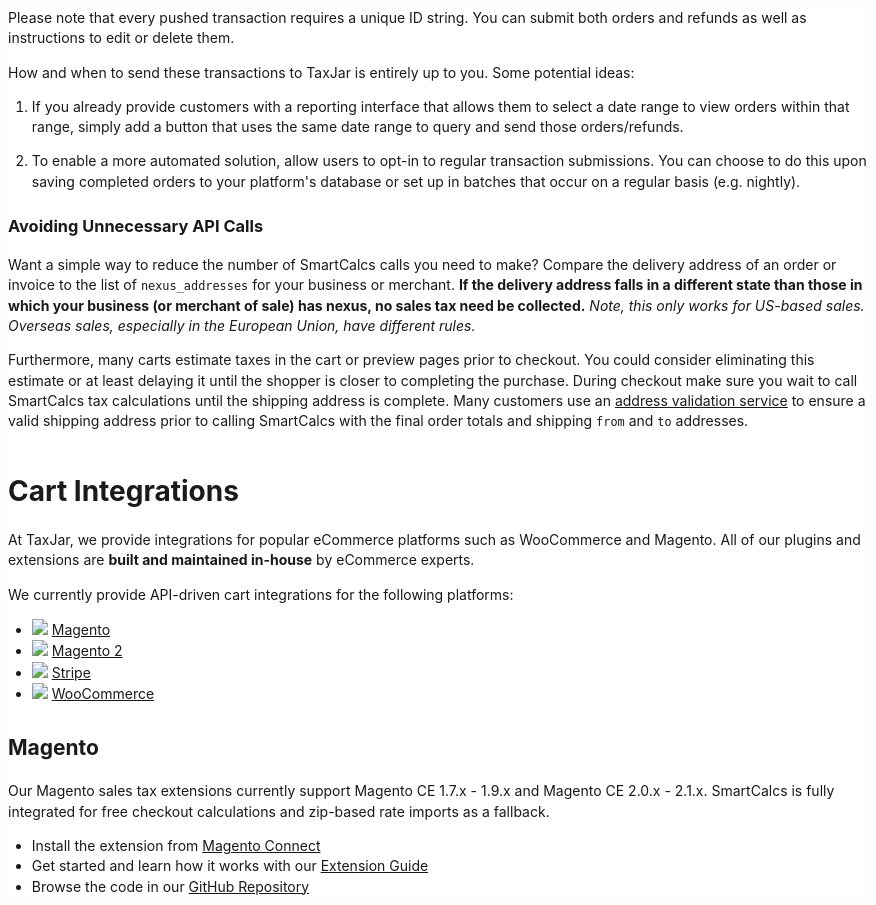 Please note that every pushed transaction requires a unique ID string. You can submit both orders and refunds as well as instructions to edit or delete them.

How and when to send these transactions to TaxJar is entirely up to you. Some potential ideas:

1. If you already provide customers with a reporting interface that allows them to select a date range to view orders within that range, simply add a button that uses the same date range to query and send those orders/refunds.

2. To enable a more automated solution, allow users to opt-in to regular transaction submissions. You can choose to do this upon saving completed orders to your platform's database or set up in batches that occur on a regular basis (e.g. nightly).

### Avoiding Unnecessary API Calls

Want a simple way to reduce the number of SmartCalcs calls you need to make? Compare the delivery address of an order or invoice to the list of `nexus_addresses` for your business or merchant. **If the delivery address falls in a different state than those in which your business (or merchant of sale) has nexus, no sales tax need be collected.** *Note, this only works for US-based sales. Overseas sales, especially in the European Union, have different rules.*

Furthermore, many carts estimate taxes in the cart or preview pages prior to checkout. You could consider eliminating this estimate or at least delaying it until the shopper is closer to completing the purchase. During checkout make sure you wait to call SmartCalcs tax calculations until the shipping address is complete. Many customers use an [address validation service](https://developers.taxjar.com/blog/address-validation-apis-and-plugins/) to ensure a valid shipping address prior to calling SmartCalcs with the final order totals and shipping `from` and `to` addresses.

# Cart Integrations

At TaxJar, we provide integrations for popular eCommerce platforms such as WooCommerce and Magento. All of our plugins and extensions are **built and maintained in-house** by eCommerce experts.

We currently provide API-driven cart integrations for the following platforms:

- <img class="client-icon" src="../images/integrations/magento.png" width="16"> [Magento](https://github.com/taxjar/taxjar-magento-extension)
- <img class="client-icon" src="../images/integrations/magento.png" width="16"> [Magento 2](https://github.com/taxjar/taxjar-magento2-extension)
- <img class="client-icon" src="../images/integrations/stripe.png" width="16"> [Stripe](https://stripe.com/docs/relay/taxjar)
- <img class="client-icon" src="../images/integrations/woocommerce.png" width="16"> [WooCommerce](https://github.com/taxjar/taxjar-woocommerce-plugin)

## Magento

Our Magento sales tax extensions currently support Magento CE 1.7.x - 1.9.x and Magento CE 2.0.x - 2.1.x. SmartCalcs is fully integrated for free checkout calculations and zip-based rate imports as a fallback.

- Install the extension from [Magento Connect](https://www.magentocommerce.com/magento-connect/sales-tax-automation-by-taxjar.html)
- Get started and learn how it works with our [Extension Guide](https://www.taxjar.com/guides/integrations/magento/)
- Browse the code in our [GitHub Repository](https://github.com/taxjar/taxjar-magento-extension)
